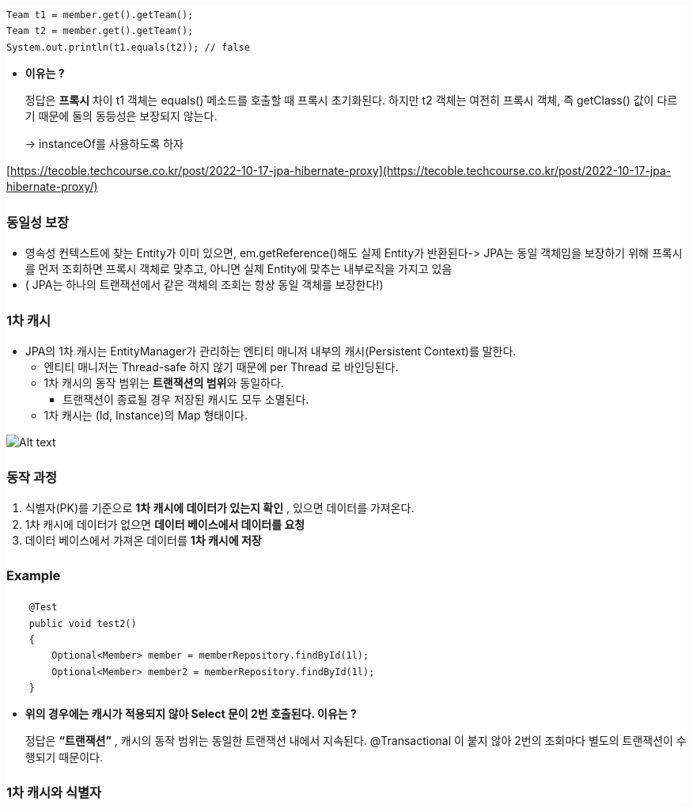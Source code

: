 ```
Team t1 = member.get().getTeam();
Team t2 = member.get().getTeam();
System.out.println(t1.equals(t2)); // false
```

- **이유는 ?**

  정답은 **프록시** 차이 t1 객체는 equals() 메소드를 호출할 때 프록시 초기화된다. 하지만 t2 객체는 여전히 프록시 객체, 즉 getClass() 값이 다르기 때문에 둘의 동등성은 보장되지 않는다.

  → instanceOf를 사용하도록 하자


[https://tecoble.techcourse.co.kr/post/2022-10-17-jpa-hibernate-proxy](https://tecoble.techcourse.co.kr/post/2022-10-17-jpa-hibernate-proxy/)

### 동일성 보장

- 영속성 컨텍스트에 찾는 Entity가 이미 있으면, em.getReference()해도 실제 Entity가 반환된다-> JPA는 동일 객체임을 보장하기 위해 프록시를 먼저 조회하면 프록시 객체로 맞추고, 아니면 실제 Entity에 맞추는 내부로직을 가지고 있음
- ( JPA는 하나의 트랜잭션에서 같은 객체의 조회는 항상 동일 객체를 보장한다!)

### 1차 캐시

- JPA의 1차 캐시는 EntityManager가 관리하는 엔티티 매니저 내부의 캐시(Persistent Context)를 말한다.
    - 엔티티 매니저는 Thread-safe 하지 않기 때문에 per Thread 로 바인딩된다.
    - 1차 캐시의 동작 범위는 **트랜잭션의 범위**와 동일하다.
        - 트랜잭션이 종료될 경우 저장된 캐시도 모두 소멸된다.
    - 1차 캐시는 (Id, Instance)의 Map 형태이다.

![Alt text](https://user-images.githubusercontent.com/84346055/267040839-d7c8fdc0-5f44-4982-85cd-c9492f6eb7f8.png)

### 동작 과정

1. 식별자(PK)를 기준으로 **1차 캐시에 데이터가 있는지 확인** , 있으면 데이터를 가져온다.
2. 1차 캐시에 데이터가 없으면 **데이터 베이스에서 데이터를 요청**
3. 데이터 베이스에서 가져온 데이터를 **1차 캐시에 저장**

### Example

```
    @Test
    public void test2()
    {
        Optional<Member> member = memberRepository.findById(1l);
        Optional<Member> member2 = memberRepository.findById(1l);
    }
```

- **위의 경우에는 캐시가 적용되지 않아 Select 문이 2번 호출된다. 이유는 ?**

  정답은 **“트랜잭션”** , 캐시의 동작 범위는 동일한 트랜잭션 내에서 지속된다. @Transactional 이 붙지 않아 2번의 조회마다 별도의 트랜잭션이 수행되기 때문이다.


### 1차 캐시와 식별자
